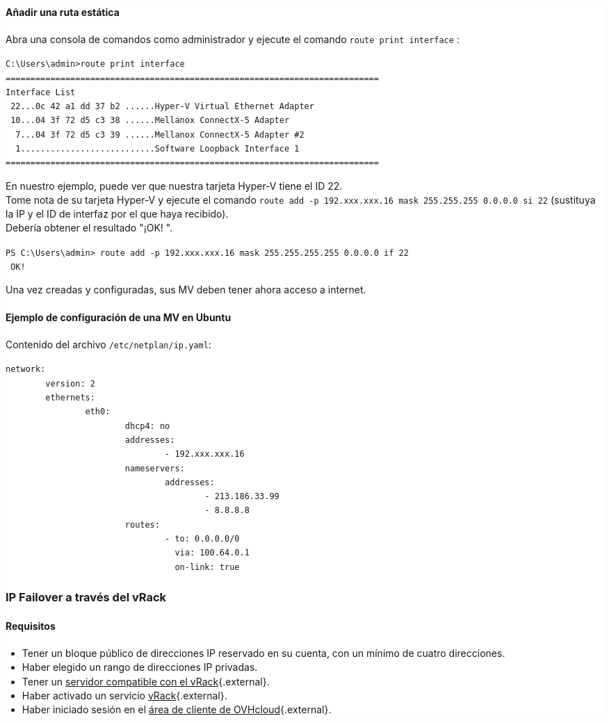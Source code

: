 #### Añadir una ruta estática

Abra una consola de comandos como administrador y ejecute el comando `route print interface` :

```console
C:\Users\admin>route print interface
===========================================================================
Interface List
 22...0c 42 a1 dd 37 b2 ......Hyper-V Virtual Ethernet Adapter
 10...04 3f 72 d5 c3 38 ......Mellanox ConnectX-5 Adapter
  7...04 3f 72 d5 c3 39 ......Mellanox ConnectX-5 Adapter #2
  1...........................Software Loopback Interface 1
===========================================================================
```

En nuestro ejemplo, puede ver que nuestra tarjeta Hyper-V tiene el ID 22.<br>
Tome nota de su tarjeta Hyper-V y ejecute el comando `route add -p 192.xxx.xxx.16 mask 255.255.255 0.0.0.0 si 22` (sustituya la IP y el ID de interfaz por el que haya recibido).<br>
Debería obtener el resultado "¡OK! ".

```console
PS C:\Users\admin> route add -p 192.xxx.xxx.16 mask 255.255.255.255 0.0.0.0 if 22
 OK!
```

Una vez creadas y configuradas, sus MV deben tener ahora acceso a internet.

#### Ejemplo de configuración de una MV en Ubuntu

Contenido del archivo `/etc/netplan/ip.yaml`:

```bash
network:
        version: 2
        ethernets:
                eth0:
                        dhcp4: no
                        addresses:
                                - 192.xxx.xxx.16
                        nameservers:
                                addresses:
                                        - 213.186.33.99
                                        - 8.8.8.8
                        routes:
                                - to: 0.0.0.0/0
                                  via: 100.64.0.1
                                  on-link: true
```

### IP Failover a través del vRack

#### Requisitos

- Tener un bloque público de direcciones IP reservado en su cuenta, con un mínimo de cuatro direcciones.
- Haber elegido un rango de direcciones IP privadas.
- Tener un [servidor compatible con el vRack](https://www.ovhcloud.com/es/bare-metal/){.external}.
- Haber activado un servicio [vRack](https://www.ovh.com/world/es/soluciones/vrack/){.external}.
- Haber iniciado sesión en el [área de cliente de OVHcloud](https://ca.ovh.com/auth/?action=gotomanager&from=https://www.ovh.com/world/&ovhSubsidiary=ws){.external}.
